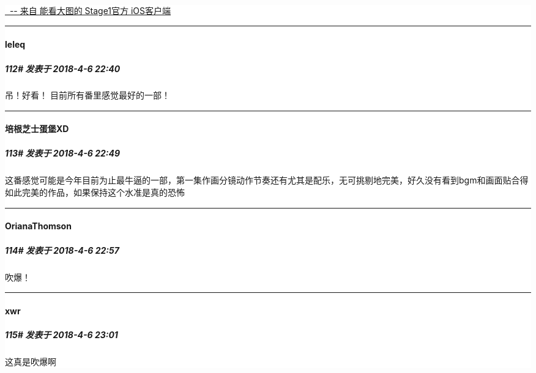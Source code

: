 [  -- 来自 能看大图的 Stage1官方 iOS客户端](https://itunes.apple.com/fi/app/saraba1st/id1221237470?mt=8)







*****

####  leleq  
##### 112#       发表于 2018-4-6 22:40




吊！好看！ 目前所有番里感觉最好的一部！







*****

####  培根芝士蛋堡XD  
##### 113#       发表于 2018-4-6 22:49




这番感觉可能是今年目前为止最牛逼的一部，第一集作画分镜动作节奏还有尤其是配乐，无可挑剔地完美，好久没有看到bgm和画面贴合得如此完美的作品，如果保持这个水准是真的恐怖







*****

####  OrianaThomson  
##### 114#       发表于 2018-4-6 22:57




吹爆！







*****

####  xwr  
##### 115#       发表于 2018-4-6 23:01




这真是吹爆啊






